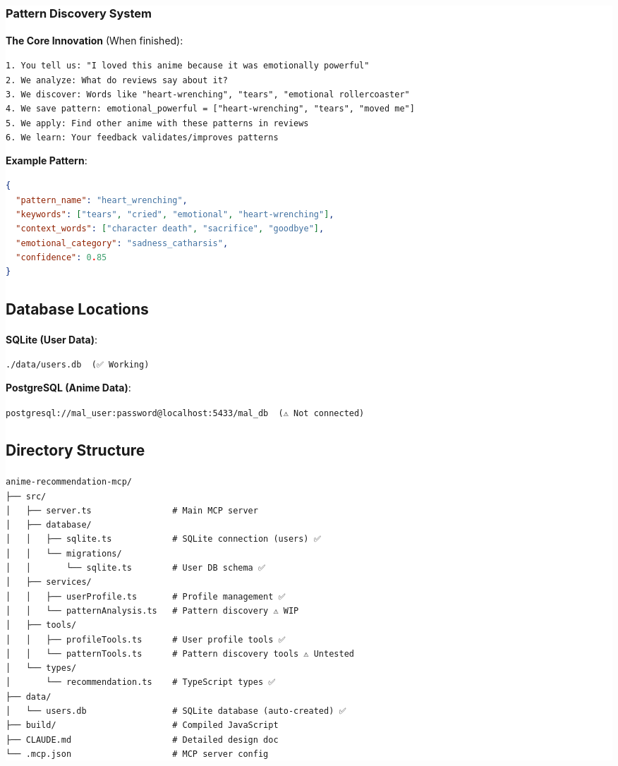 ### Pattern Discovery System

**The Core Innovation** (When finished):
```
1. You tell us: "I loved this anime because it was emotionally powerful"
2. We analyze: What do reviews say about it?
3. We discover: Words like "heart-wrenching", "tears", "emotional rollercoaster"
4. We save pattern: emotional_powerful = ["heart-wrenching", "tears", "moved me"]
5. We apply: Find other anime with these patterns in reviews
6. We learn: Your feedback validates/improves patterns
```

**Example Pattern**:
```json
{
  "pattern_name": "heart_wrenching",
  "keywords": ["tears", "cried", "emotional", "heart-wrenching"],
  "context_words": ["character death", "sacrifice", "goodbye"],
  "emotional_category": "sadness_catharsis",
  "confidence": 0.85
}
```

## Database Locations

**SQLite (User Data)**:
```
./data/users.db  (✅ Working)
```

**PostgreSQL (Anime Data)**:
```
postgresql://mal_user:password@localhost:5433/mal_db  (⚠️ Not connected)
```

## Directory Structure

```
anime-recommendation-mcp/
├── src/
│   ├── server.ts                # Main MCP server
│   ├── database/
│   │   ├── sqlite.ts            # SQLite connection (users) ✅
│   │   └── migrations/
│   │       └── sqlite.ts        # User DB schema ✅
│   ├── services/
│   │   ├── userProfile.ts       # Profile management ✅
│   │   └── patternAnalysis.ts   # Pattern discovery ⚠️ WIP
│   ├── tools/
│   │   ├── profileTools.ts      # User profile tools ✅
│   │   └── patternTools.ts      # Pattern discovery tools ⚠️ Untested
│   └── types/
│       └── recommendation.ts    # TypeScript types ✅
├── data/
│   └── users.db                 # SQLite database (auto-created) ✅
├── build/                       # Compiled JavaScript
├── CLAUDE.md                    # Detailed design doc
└── .mcp.json                    # MCP server config
```
